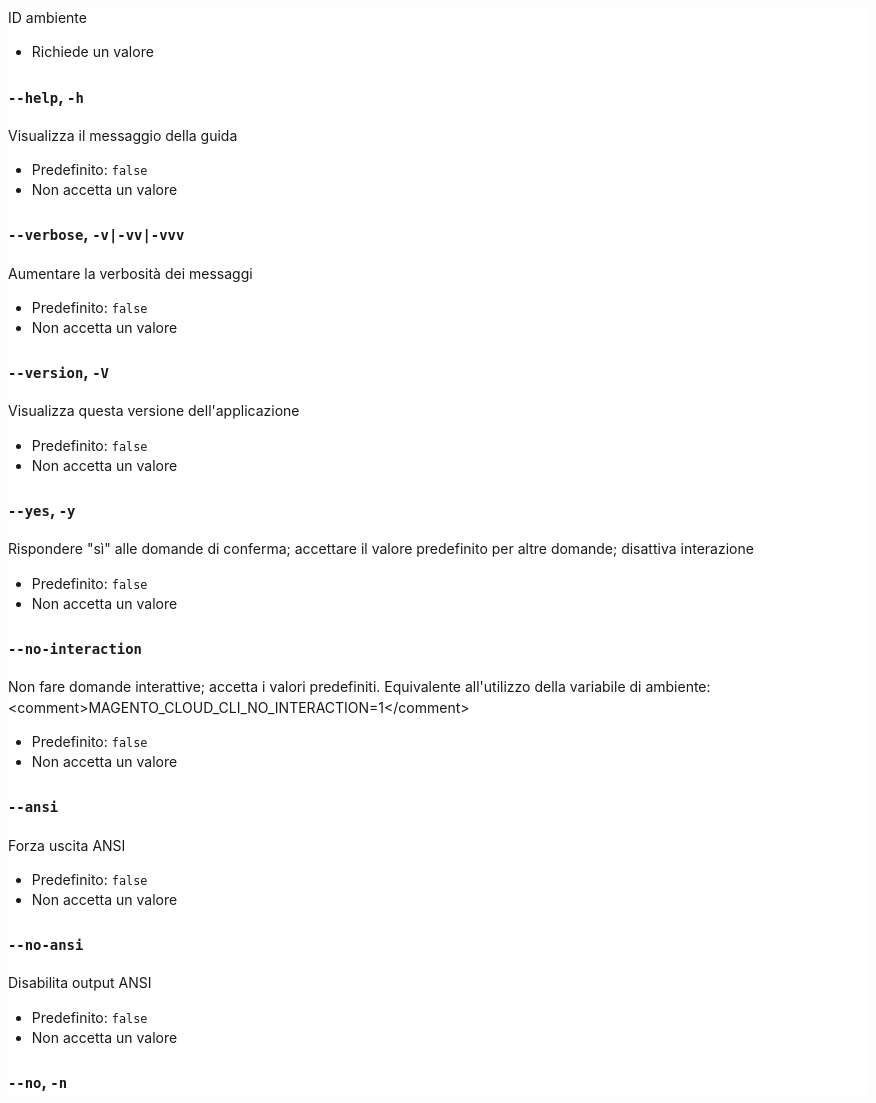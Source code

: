 ID ambiente

- Richiede un valore

### `--help`, `-h`

Visualizza il messaggio della guida

- Predefinito: `false`
- Non accetta un valore

### `--verbose`, `-v|-vv|-vvv`

Aumentare la verbosità dei messaggi

- Predefinito: `false`
- Non accetta un valore

### `--version`, `-V`

Visualizza questa versione dell&#39;applicazione

- Predefinito: `false`
- Non accetta un valore

### `--yes`, `-y`

Rispondere &quot;sì&quot; alle domande di conferma; accettare il valore predefinito per altre domande; disattiva interazione

- Predefinito: `false`
- Non accetta un valore

### `--no-interaction`

Non fare domande interattive; accetta i valori predefiniti. Equivalente all&#39;utilizzo della variabile di ambiente: &lt;comment>MAGENTO_CLOUD_CLI_NO_INTERACTION=1&lt;/comment>

- Predefinito: `false`
- Non accetta un valore

### `--ansi`

Forza uscita ANSI

- Predefinito: `false`
- Non accetta un valore

### `--no-ansi`

Disabilita output ANSI

- Predefinito: `false`
- Non accetta un valore

### `--no`, `-n`
